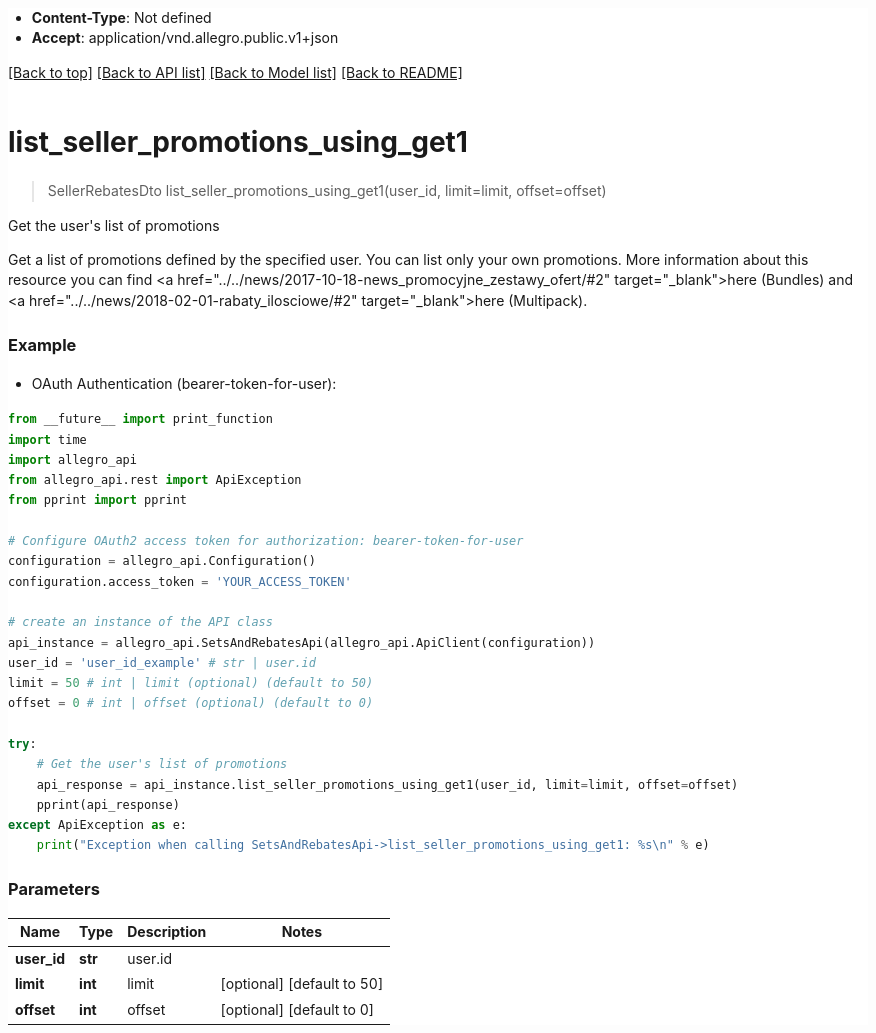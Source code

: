  - **Content-Type**: Not defined
 - **Accept**: application/vnd.allegro.public.v1+json

[[Back to top]](#) [[Back to API list]](../README.md#documentation-for-api-endpoints) [[Back to Model list]](../README.md#documentation-for-models) [[Back to README]](../README.md)

# **list_seller_promotions_using_get1**
> SellerRebatesDto list_seller_promotions_using_get1(user_id, limit=limit, offset=offset)

Get the user's list of promotions

Get a list of promotions defined by the specified user. You can list only your own promotions. More information about this resource you can find <a href=\"../../news/2017-10-18-news_promocyjne_zestawy_ofert/#2\" target=\"_blank\">here (Bundles)</a> and <a href=\"../../news/2018-02-01-rabaty_ilosciowe/#2\" target=\"_blank\">here (Multipack)</a>.

### Example

* OAuth Authentication (bearer-token-for-user): 
```python
from __future__ import print_function
import time
import allegro_api
from allegro_api.rest import ApiException
from pprint import pprint

# Configure OAuth2 access token for authorization: bearer-token-for-user
configuration = allegro_api.Configuration()
configuration.access_token = 'YOUR_ACCESS_TOKEN'

# create an instance of the API class
api_instance = allegro_api.SetsAndRebatesApi(allegro_api.ApiClient(configuration))
user_id = 'user_id_example' # str | user.id
limit = 50 # int | limit (optional) (default to 50)
offset = 0 # int | offset (optional) (default to 0)

try:
    # Get the user's list of promotions
    api_response = api_instance.list_seller_promotions_using_get1(user_id, limit=limit, offset=offset)
    pprint(api_response)
except ApiException as e:
    print("Exception when calling SetsAndRebatesApi->list_seller_promotions_using_get1: %s\n" % e)
```

### Parameters

Name | Type | Description  | Notes
------------- | ------------- | ------------- | -------------
 **user_id** | **str**| user.id | 
 **limit** | **int**| limit | [optional] [default to 50]
 **offset** | **int**| offset | [optional] [default to 0]
